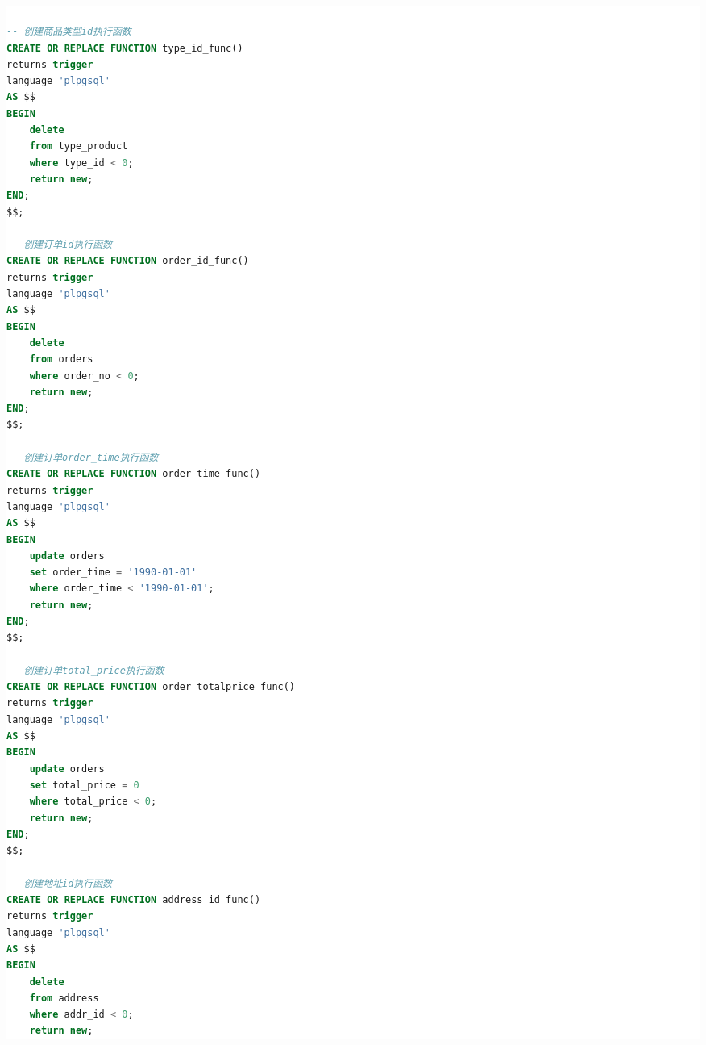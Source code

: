 ```sql

-- 创建商品类型id执行函数
CREATE OR REPLACE FUNCTION type_id_func()
returns trigger
language 'plpgsql'
AS $$
BEGIN
    delete
    from type_product
    where type_id < 0;
    return new;
END;
$$;

-- 创建订单id执行函数
CREATE OR REPLACE FUNCTION order_id_func()
returns trigger
language 'plpgsql'
AS $$
BEGIN
    delete
    from orders
    where order_no < 0;
    return new;
END;
$$;

-- 创建订单order_time执行函数
CREATE OR REPLACE FUNCTION order_time_func()
returns trigger
language 'plpgsql'
AS $$
BEGIN
    update orders
    set order_time = '1990-01-01'
    where order_time < '1990-01-01';
    return new;
END;
$$;

-- 创建订单total_price执行函数
CREATE OR REPLACE FUNCTION order_totalprice_func()
returns trigger
language 'plpgsql'
AS $$
BEGIN
    update orders
    set total_price = 0
    where total_price < 0;
    return new;
END;
$$;

-- 创建地址id执行函数
CREATE OR REPLACE FUNCTION address_id_func()
returns trigger
language 'plpgsql'
AS $$
BEGIN
    delete
    from address
    where addr_id < 0;
    return new;
```